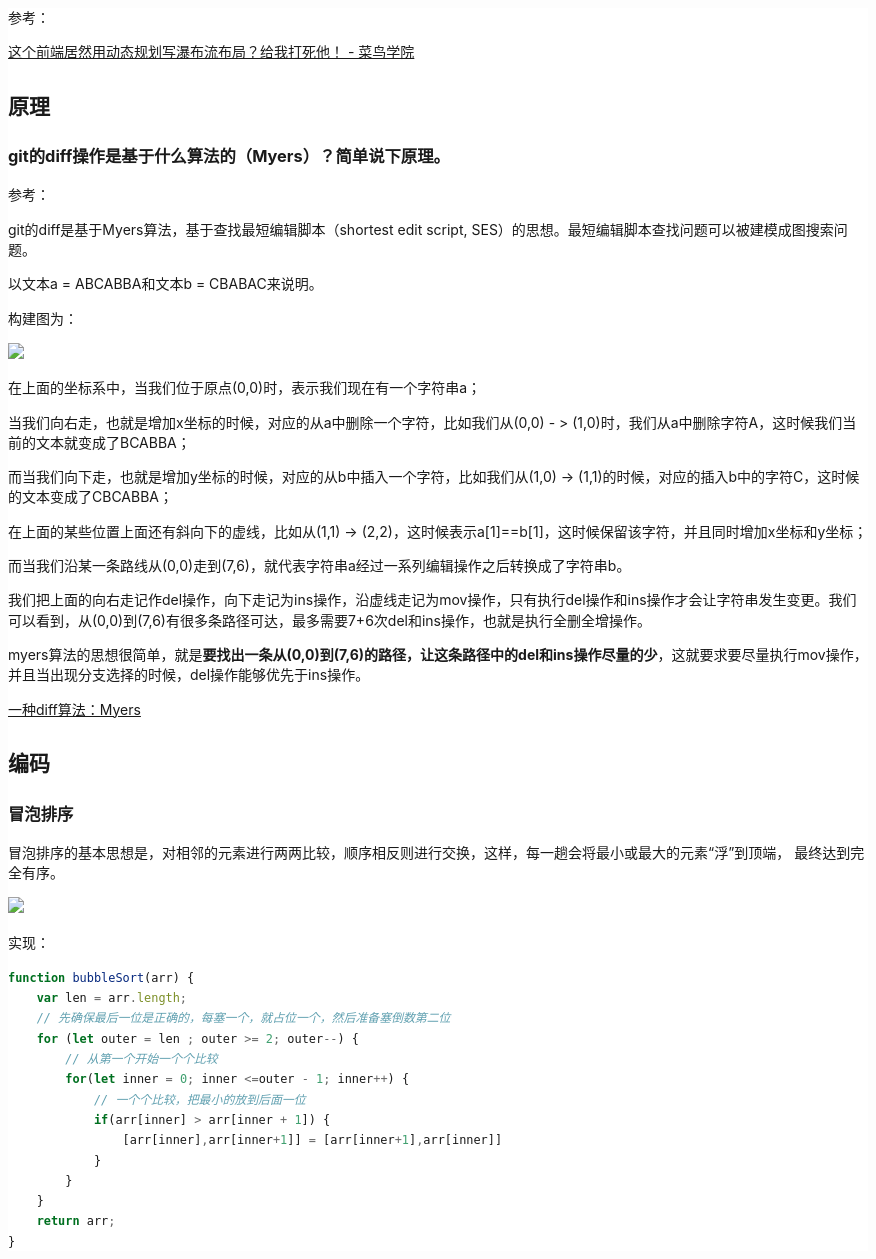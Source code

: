 
参考：

[这个前端居然用动态规划写瀑布流布局？给我打死他！ - 菜鸟学院](http://www.noobyard.com/article/p-acpyrgyg-c.html)




## 原理

### git的diff操作是基于什么算法的（Myers）？简单说下原理。

参考：

git的diff是基于Myers算法，基于查找最短编辑脚本（shortest edit script, SES）的思想。最短编辑脚本查找问题可以被建模成图搜索问题。

以文本a = ABCABBA和文本b = CBABAC来说明。

构建图为：

<img src="https://raw.githubusercontent.com/brizer/graph-bed/master/img/20190819110409.png"/>

在上面的坐标系中，当我们位于原点(0,0)时，表示我们现在有一个字符串a；

当我们向右走，也就是增加x坐标的时候，对应的从a中删除一个字符，比如我们从(0,0) - > (1,0)时，我们从a中删除字符A，这时候我们当前的文本就变成了BCABBA；

而当我们向下走，也就是增加y坐标的时候，对应的从b中插入一个字符，比如我们从(1,0) -> (1,1)的时候，对应的插入b中的字符C，这时候的文本变成了CBCABBA；

在上面的某些位置上面还有斜向下的虚线，比如从(1,1) -> (2,2)，这时候表示a[1]==b[1]，这时候保留该字符，并且同时增加x坐标和y坐标；

而当我们沿某一条路线从(0,0)走到(7,6)，就代表字符串a经过一系列编辑操作之后转换成了字符串b。

我们把上面的向右走记作del操作，向下走记为ins操作，沿虚线走记为mov操作，只有执行del操作和ins操作才会让字符串发生变更。我们可以看到，从(0,0)到(7,6)有很多条路径可达，最多需要7+6次del和ins操作，也就是执行全删全增操作。

myers算法的思想很简单，就是**要找出一条从(0,0)到(7,6)的路径，让这条路径中的del和ins操作尽量的少**，这就要求要尽量执行mov操作，并且当出现分支选择的时候，del操作能够优先于ins操作。



[一种diff算法：Myers ](http://mcll.top/2019/05/23/diff%E7%AE%97%E6%B3%95/)


## 编码


### 冒泡排序

冒泡排序的基本思想是，对相邻的元素进行两两比较，顺序相反则进行交换，这样，每一趟会将最小或最大的元素“浮”到顶端， 最终达到完全有序。

![](https://camo.githubusercontent.com/34e1e2a85f90e3d7c005ada9e1c7a5f57a7eb9a4d519fb369b276a0dd7f5aec9/68747470733a2f2f75706c6f61642e77696b696d656469612e6f72672f77696b6970656469612f636f6d6d6f6e732f632f63382f427562626c652d736f72742d6578616d706c652d33303070782e676966)

实现：

``` js
function bubbleSort(arr) {
    var len = arr.length;
    // 先确保最后一位是正确的，每塞一个，就占位一个，然后准备塞倒数第二位
    for (let outer = len ; outer >= 2; outer--) {
        // 从第一个开始一个个比较
        for(let inner = 0; inner <=outer - 1; inner++) {
            // 一个个比较，把最小的放到后面一位
            if(arr[inner] > arr[inner + 1]) {
                [arr[inner],arr[inner+1]] = [arr[inner+1],arr[inner]]
            }
        }
    }
    return arr;
}

```
